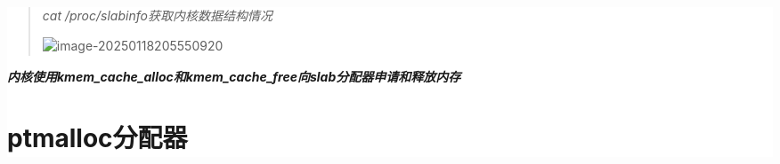> *cat /proc/slabinfo获取内核数据结构情况*
>
> ![image-20250118205550920](C:/Users/chx11/AppData/Roaming/Typora/typora-user-images/image-20250118205550920.png)

***内核使用kmem_cache_alloc和kmem_cache_free向slab分配器申请和释放内存***

# ptmalloc分配器

